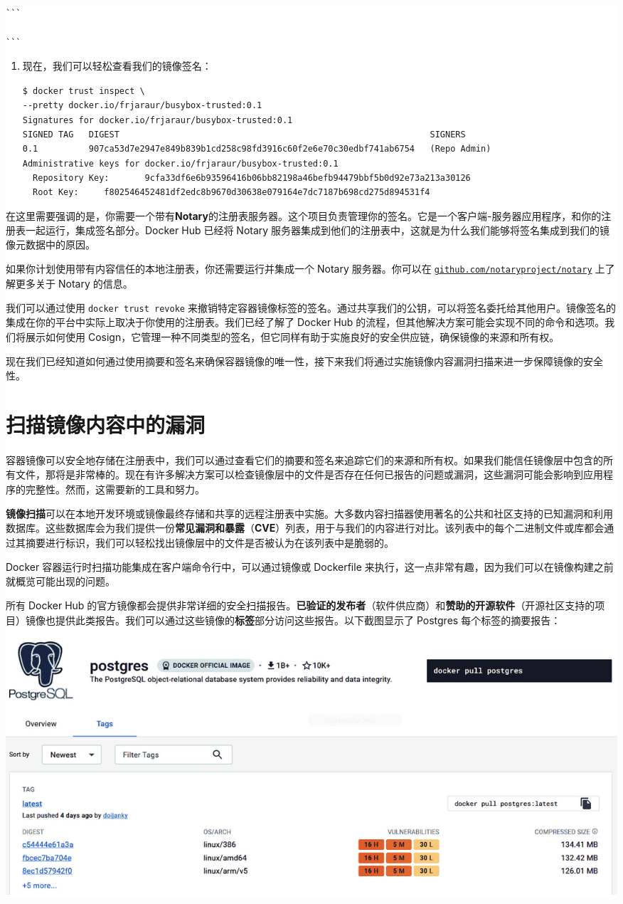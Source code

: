     ```

    ```

1.  现在，我们可以轻松查看我们的镜像签名：

    ```
    $ docker trust inspect \
    --pretty docker.io/frjaraur/busybox-trusted:0.1
    Signatures for docker.io/frjaraur/busybox-trusted:0.1
    SIGNED TAG   DIGEST                                                             SIGNERS
    0.1          907ca53d7e2947e849b839b1cd258c98fd3916c60f2e6e70c30edbf741ab6754   (Repo Admin)
    Administrative keys for docker.io/frjaraur/busybox-trusted:0.1
      Repository Key:       9cfa33df6e6b93596416b06bb82198a46befb94479bbf5b0d92e73a213a30126
      Root Key:     f802546452481df2edc8b9670d30638e079164e7dc7187b698cd275d894531f4
    ```

在这里需要强调的是，你需要一个带有**Notary**的注册表服务器。这个项目负责管理你的签名。它是一个客户端-服务器应用程序，和你的注册表一起运行，集成签名部分。Docker Hub 已经将 Notary 服务器集成到他们的注册表中，这就是为什么我们能够将签名集成到我们的镜像元数据中的原因。

如果你计划使用带有内容信任的本地注册表，你还需要运行并集成一个 Notary 服务器。你可以在 [`github.com/notaryproject/notary`](https://github.com/notaryproject/notary) 上了解更多关于 Notary 的信息。

我们可以通过使用 `docker trust revoke` 来撤销特定容器镜像标签的签名。通过共享我们的公钥，可以将签名委托给其他用户。镜像签名的集成在你的平台中实际上取决于你使用的注册表。我们已经了解了 Docker Hub 的流程，但其他解决方案可能会实现不同的命令和选项。我们将展示如何使用 Cosign，它管理一种不同类型的签名，但它同样有助于实施良好的安全供应链，确保镜像的来源和所有权。

现在我们已经知道如何通过使用摘要和签名来确保容器镜像的唯一性，接下来我们将通过实施镜像内容漏洞扫描来进一步保障镜像的安全性。

# 扫描镜像内容中的漏洞

容器镜像可以安全地存储在注册表中，我们可以通过查看它们的摘要和签名来追踪它们的来源和所有权。如果我们能信任镜像层中包含的所有文件，那将是非常棒的。现在有许多解决方案可以检查镜像层中的文件是否存在任何已报告的问题或漏洞，这些漏洞可能会影响到应用程序的完整性。然而，这需要新的工具和努力。

**镜像扫描**可以在本地开发环境或镜像最终存储和共享的远程注册表中实施。大多数内容扫描器使用著名的公共和社区支持的已知漏洞和利用数据库。这些数据库会为我们提供一份**常见漏洞和暴露**（**CVE**）列表，用于与我们的内容进行对比。该列表中的每个二进制文件或库都会通过其摘要进行标识，我们可以轻松找出镜像层中的文件是否被认为在该列表中是脆弱的。

Docker 容器运行时扫描功能集成在客户端命令行中，可以通过镜像或 Dockerfile 来执行，这一点非常有趣，因为我们可以在镜像构建之前就概览可能出现的问题。

所有 Docker Hub 的官方镜像都会提供非常详细的安全扫描报告。**已验证的发布者**（软件供应商）和**赞助的开源软件**（开源社区支持的项目）镜像也提供此类报告。我们可以通过这些镜像的**标签**部分访问这些报告。以下截图显示了 Postgres 每个标签的摘要报告：

![图 3.8 – Docker Hub 中官方 Postgres 镜像漏洞的回顾](img/B19845_03_08.jpg)
